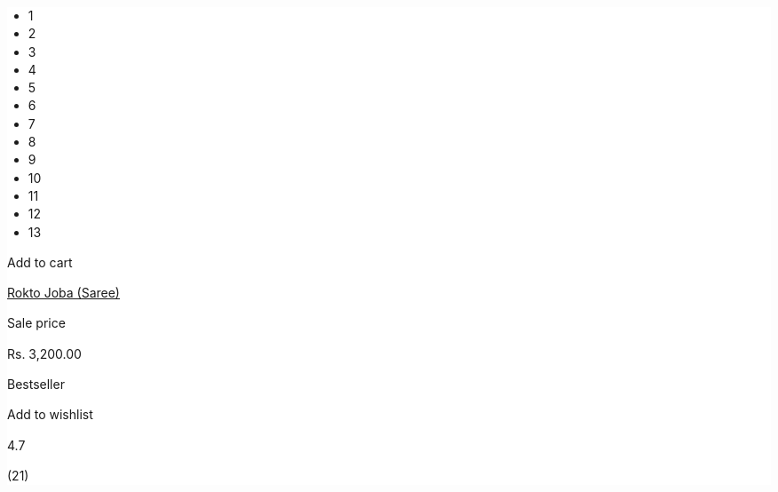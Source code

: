 [](/products/rokto-joba)

[](/products/rokto-joba)

[](/products/rokto-joba)

[](/products/rokto-joba)

[](/products/rokto-joba)

[](/products/rokto-joba)

[](/products/rokto-joba)

[](/products/rokto-joba)

[](/products/rokto-joba)

- 1
- 2
- 3
- 4
- 5
- 6
- 7
- 8
- 9
- 10
- 11
- 12
- 13

Add to cart

[Rokto Joba (Saree)](/products/rokto-joba)

Sale price

Rs. 3,200.00

Bestseller

Add to wishlist

4.7

(21)

[](/products/pyaar-tune-kya-kiya-saree)

[](/products/pyaar-tune-kya-kiya-saree)

[](/products/pyaar-tune-kya-kiya-saree)

[](/products/pyaar-tune-kya-kiya-saree)

[](/products/pyaar-tune-kya-kiya-saree)

[](/products/pyaar-tune-kya-kiya-saree)

[](/products/pyaar-tune-kya-kiya-saree)
